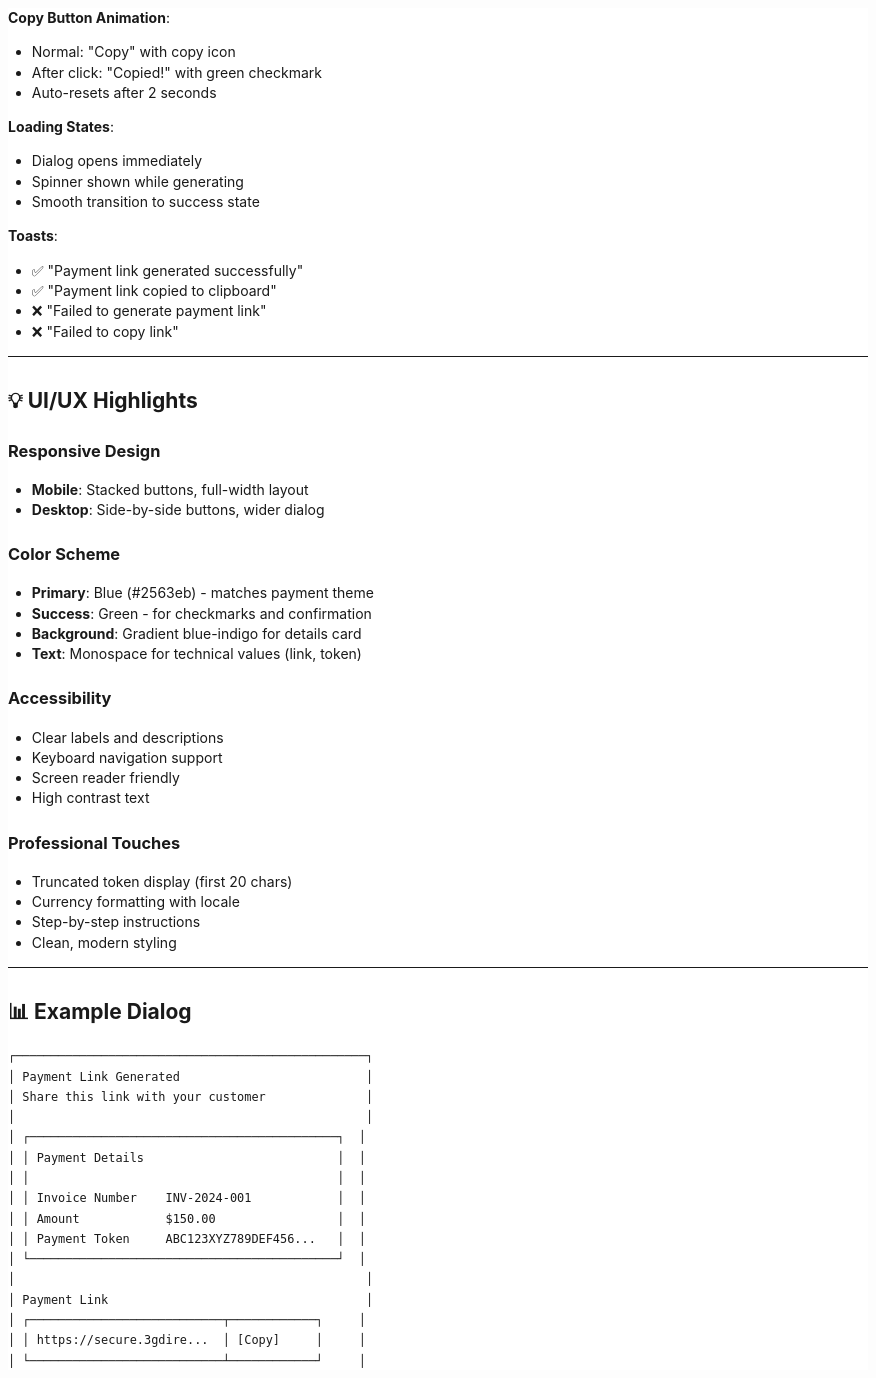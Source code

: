 **Copy Button Animation**:
- Normal: "Copy" with copy icon
- After click: "Copied!" with green checkmark
- Auto-resets after 2 seconds

**Loading States**:
- Dialog opens immediately
- Spinner shown while generating
- Smooth transition to success state

**Toasts**:
- ✅ "Payment link generated successfully"
- ✅ "Payment link copied to clipboard"
- ❌ "Failed to generate payment link"
- ❌ "Failed to copy link"

---

## 💡 UI/UX Highlights

### Responsive Design
- **Mobile**: Stacked buttons, full-width layout
- **Desktop**: Side-by-side buttons, wider dialog

### Color Scheme
- **Primary**: Blue (#2563eb) - matches payment theme
- **Success**: Green - for checkmarks and confirmation
- **Background**: Gradient blue-indigo for details card
- **Text**: Monospace for technical values (link, token)

### Accessibility
- Clear labels and descriptions
- Keyboard navigation support
- Screen reader friendly
- High contrast text

### Professional Touches
- Truncated token display (first 20 chars)
- Currency formatting with locale
- Step-by-step instructions
- Clean, modern styling

---

## 📊 Example Dialog

```
┌─────────────────────────────────────────────────┐
│ Payment Link Generated                          │
│ Share this link with your customer              │
│                                                 │
│ ┌───────────────────────────────────────────┐  │
│ │ Payment Details                           │  │
│ │                                           │  │
│ │ Invoice Number    INV-2024-001            │  │
│ │ Amount            $150.00                 │  │
│ │ Payment Token     ABC123XYZ789DEF456...   │  │
│ └───────────────────────────────────────────┘  │
│                                                 │
│ Payment Link                                    │
│ ┌───────────────────────────┬────────────┐     │
│ │ https://secure.3gdire...  │ [Copy]     │     │
│ └───────────────────────────┴────────────┘     │
```